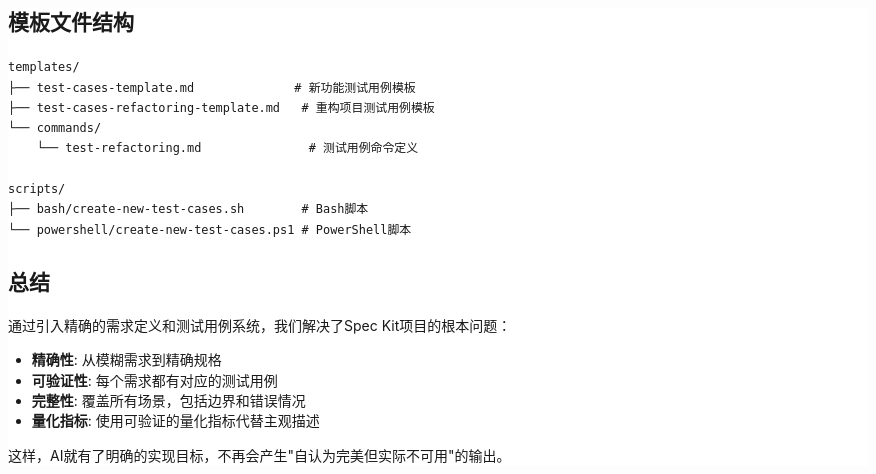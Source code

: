 ## 模板文件结构

```
templates/
├── test-cases-template.md              # 新功能测试用例模板
├── test-cases-refactoring-template.md   # 重构项目测试用例模板
└── commands/
    └── test-refactoring.md               # 测试用例命令定义

scripts/
├── bash/create-new-test-cases.sh        # Bash脚本
└── powershell/create-new-test-cases.ps1 # PowerShell脚本
```

## 总结

通过引入精确的需求定义和测试用例系统，我们解决了Spec Kit项目的根本问题：

- **精确性**: 从模糊需求到精确规格
- **可验证性**: 每个需求都有对应的测试用例
- **完整性**: 覆盖所有场景，包括边界和错误情况
- **量化指标**: 使用可验证的量化指标代替主观描述

这样，AI就有了明确的实现目标，不再会产生"自认为完美但实际不可用"的输出。